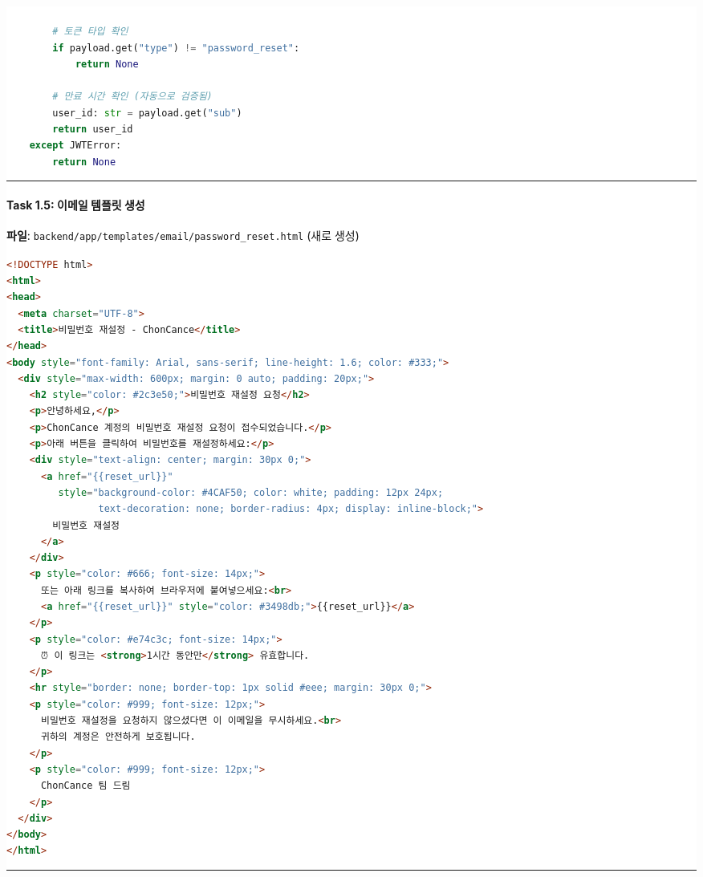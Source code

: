 ```python

        # 토큰 타입 확인
        if payload.get("type") != "password_reset":
            return None

        # 만료 시간 확인 (자동으로 검증됨)
        user_id: str = payload.get("sub")
        return user_id
    except JWTError:
        return None
```

---

#### Task 1.5: 이메일 템플릿 생성

**파일**: `backend/app/templates/email/password_reset.html` (새로 생성)

```html
<!DOCTYPE html>
<html>
<head>
  <meta charset="UTF-8">
  <title>비밀번호 재설정 - ChonCance</title>
</head>
<body style="font-family: Arial, sans-serif; line-height: 1.6; color: #333;">
  <div style="max-width: 600px; margin: 0 auto; padding: 20px;">
    <h2 style="color: #2c3e50;">비밀번호 재설정 요청</h2>
    <p>안녕하세요,</p>
    <p>ChonCance 계정의 비밀번호 재설정 요청이 접수되었습니다.</p>
    <p>아래 버튼을 클릭하여 비밀번호를 재설정하세요:</p>
    <div style="text-align: center; margin: 30px 0;">
      <a href="{{reset_url}}"
         style="background-color: #4CAF50; color: white; padding: 12px 24px;
                text-decoration: none; border-radius: 4px; display: inline-block;">
        비밀번호 재설정
      </a>
    </div>
    <p style="color: #666; font-size: 14px;">
      또는 아래 링크를 복사하여 브라우저에 붙여넣으세요:<br>
      <a href="{{reset_url}}" style="color: #3498db;">{{reset_url}}</a>
    </p>
    <p style="color: #e74c3c; font-size: 14px;">
      ⏰ 이 링크는 <strong>1시간 동안만</strong> 유효합니다.
    </p>
    <hr style="border: none; border-top: 1px solid #eee; margin: 30px 0;">
    <p style="color: #999; font-size: 12px;">
      비밀번호 재설정을 요청하지 않으셨다면 이 이메일을 무시하세요.<br>
      귀하의 계정은 안전하게 보호됩니다.
    </p>
    <p style="color: #999; font-size: 12px;">
      ChonCance 팀 드림
    </p>
  </div>
</body>
</html>
```

---